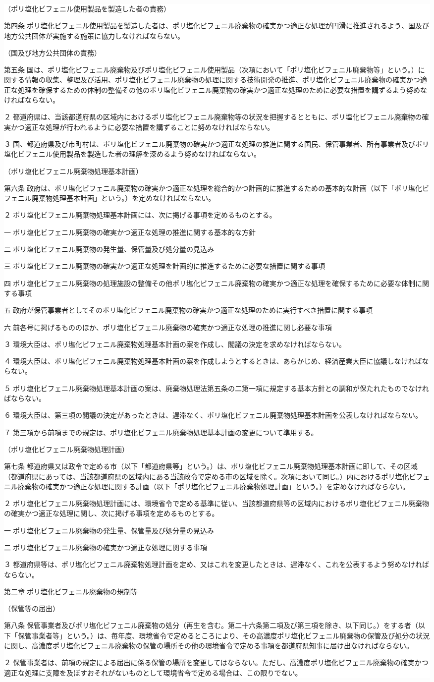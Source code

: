 （ポリ塩化ビフェニル使用製品を製造した者の責務）

第四条 ポリ塩化ビフェニル使用製品を製造した者は、ポリ塩化ビフェニル廃棄物の確実かつ適正な処理が円滑に推進されるよう、国及び地方公共団体が実施する施策に協力しなければならない。

（国及び地方公共団体の責務）

第五条 国は、ポリ塩化ビフェニル廃棄物及びポリ塩化ビフェニル使用製品（次項において「ポリ塩化ビフェニル廃棄物等」という。）に関する情報の収集、整理及び活用、ポリ塩化ビフェニル廃棄物の処理に関する技術開発の推進、ポリ塩化ビフェニル廃棄物の確実かつ適正な処理を確保するための体制の整備その他のポリ塩化ビフェニル廃棄物の確実かつ適正な処理のために必要な措置を講ずるよう努めなければならない。

２ 都道府県は、当該都道府県の区域内におけるポリ塩化ビフェニル廃棄物等の状況を把握するとともに、ポリ塩化ビフェニル廃棄物の確実かつ適正な処理が行われるように必要な措置を講ずることに努めなければならない。

３ 国、都道府県及び市町村は、ポリ塩化ビフェニル廃棄物の確実かつ適正な処理の推進に関する国民、保管事業者、所有事業者及びポリ塩化ビフェニル使用製品を製造した者の理解を深めるよう努めなければならない。

（ポリ塩化ビフェニル廃棄物処理基本計画）

第六条 政府は、ポリ塩化ビフェニル廃棄物の確実かつ適正な処理を総合的かつ計画的に推進するための基本的な計画（以下「ポリ塩化ビフェニル廃棄物処理基本計画」という。）を定めなければならない。

２ ポリ塩化ビフェニル廃棄物処理基本計画には、次に掲げる事項を定めるものとする。

一 ポリ塩化ビフェニル廃棄物の確実かつ適正な処理の推進に関する基本的な方針

二 ポリ塩化ビフェニル廃棄物の発生量、保管量及び処分量の見込み

三 ポリ塩化ビフェニル廃棄物の確実かつ適正な処理を計画的に推進するために必要な措置に関する事項

四 ポリ塩化ビフェニル廃棄物の処理施設の整備その他ポリ塩化ビフェニル廃棄物の確実かつ適正な処理を確保するために必要な体制に関する事項

五 政府が保管事業者としてそのポリ塩化ビフェニル廃棄物の確実かつ適正な処理のために実行すべき措置に関する事項

六 前各号に掲げるもののほか、ポリ塩化ビフェニル廃棄物の確実かつ適正な処理の推進に関し必要な事項

３ 環境大臣は、ポリ塩化ビフェニル廃棄物処理基本計画の案を作成し、閣議の決定を求めなければならない。

４ 環境大臣は、ポリ塩化ビフェニル廃棄物処理基本計画の案を作成しようとするときは、あらかじめ、経済産業大臣に協議しなければならない。

５ ポリ塩化ビフェニル廃棄物処理基本計画の案は、廃棄物処理法第五条の二第一項に規定する基本方針との調和が保たれたものでなければならない。

６ 環境大臣は、第三項の閣議の決定があったときは、遅滞なく、ポリ塩化ビフェニル廃棄物処理基本計画を公表しなければならない。

７ 第三項から前項までの規定は、ポリ塩化ビフェニル廃棄物処理基本計画の変更について準用する。

（ポリ塩化ビフェニル廃棄物処理計画）

第七条 都道府県又は政令で定める市（以下「都道府県等」という。）は、ポリ塩化ビフェニル廃棄物処理基本計画に即して、その区域（都道府県にあっては、当該都道府県の区域内にある当該政令で定める市の区域を除く。次項において同じ。）内におけるポリ塩化ビフェニル廃棄物の確実かつ適正な処理に関する計画（以下「ポリ塩化ビフェニル廃棄物処理計画」という。）を定めなければならない。

２ ポリ塩化ビフェニル廃棄物処理計画には、環境省令で定める基準に従い、当該都道府県等の区域内におけるポリ塩化ビフェニル廃棄物の確実かつ適正な処理に関し、次に掲げる事項を定めるものとする。

一 ポリ塩化ビフェニル廃棄物の発生量、保管量及び処分量の見込み

二 ポリ塩化ビフェニル廃棄物の確実かつ適正な処理に関する事項

３ 都道府県等は、ポリ塩化ビフェニル廃棄物処理計画を定め、又はこれを変更したときは、遅滞なく、これを公表するよう努めなければならない。

第二章 ポリ塩化ビフェニル廃棄物の規制等

（保管等の届出）

第八条 保管事業者及びポリ塩化ビフェニル廃棄物の処分（再生を含む。第二十六条第二項及び第三項を除き、以下同じ。）をする者（以下「保管事業者等」という。）は、毎年度、環境省令で定めるところにより、その高濃度ポリ塩化ビフェニル廃棄物の保管及び処分の状況に関し、高濃度ポリ塩化ビフェニル廃棄物の保管の場所その他の環境省令で定める事項を都道府県知事に届け出なければならない。

２ 保管事業者は、前項の規定による届出に係る保管の場所を変更してはならない。ただし、高濃度ポリ塩化ビフェニル廃棄物の確実かつ適正な処理に支障を及ぼすおそれがないものとして環境省令で定める場合は、この限りでない。
